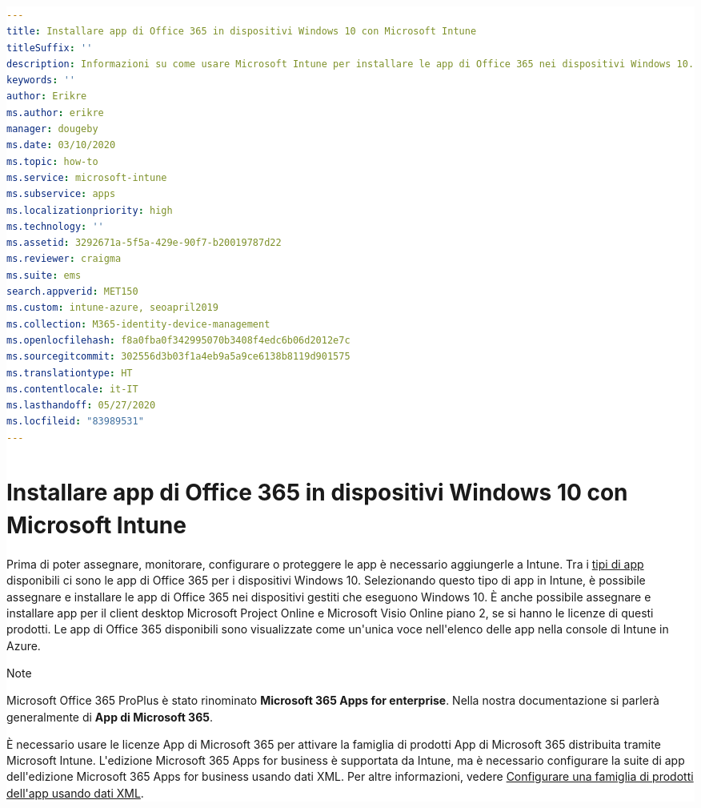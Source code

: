 ```yaml
---
title: Installare app di Office 365 in dispositivi Windows 10 con Microsoft Intune
titleSuffix: ''
description: Informazioni su come usare Microsoft Intune per installare le app di Office 365 nei dispositivi Windows 10.
keywords: ''
author: Erikre
ms.author: erikre
manager: dougeby
ms.date: 03/10/2020
ms.topic: how-to
ms.service: microsoft-intune
ms.subservice: apps
ms.localizationpriority: high
ms.technology: ''
ms.assetid: 3292671a-5f5a-429e-90f7-b20019787d22
ms.reviewer: craigma
ms.suite: ems
search.appverid: MET150
ms.custom: intune-azure, seoapril2019
ms.collection: M365-identity-device-management
ms.openlocfilehash: f8a0fba0f342995070b3408f4edc6b06d2012e7c
ms.sourcegitcommit: 302556d3b03f1a4eb9a5a9ce6138b8119d901575
ms.translationtype: HT
ms.contentlocale: it-IT
ms.lasthandoff: 05/27/2020
ms.locfileid: "83989531"
---
```

# <a name="add-office-365-apps-to-windows-10-devices-with-microsoft-intune"></a>Installare app di Office 365 in dispositivi Windows 10 con Microsoft Intune

Prima di poter assegnare, monitorare, configurare o proteggere le app è necessario aggiungerle a Intune. Tra i [tipi di app](apps-add.md#app-types-in-microsoft-intune) disponibili ci sono le app di Office 365 per i dispositivi Windows 10. Selezionando questo tipo di app in Intune, è possibile assegnare e installare le app di Office 365 nei dispositivi gestiti che eseguono Windows 10. È anche possibile assegnare e installare app per il client desktop Microsoft Project Online e Microsoft Visio Online piano 2, se si hanno le licenze di questi prodotti. Le app di Office 365 disponibili sono visualizzate come un'unica voce nell'elenco delle app nella console di Intune in Azure.

> [!NOTE]
> Microsoft Office 365 ProPlus è stato rinominato **Microsoft 365 Apps for enterprise**. Nella nostra documentazione si parlerà generalmente di **App di Microsoft 365**.
> 
> È necessario usare le licenze App di Microsoft 365 per attivare la famiglia di prodotti App di Microsoft 365 distribuita tramite Microsoft Intune. L'edizione Microsoft 365 Apps for business è supportata da Intune, ma è necessario configurare la suite di app dell'edizione Microsoft 365 Apps for business usando dati XML. Per altre informazioni, vedere [Configurare una famiglia di prodotti dell'app usando dati XML](apps-add-office365.md#step-2---option-2-configure-app-suite-using-xml-data).
